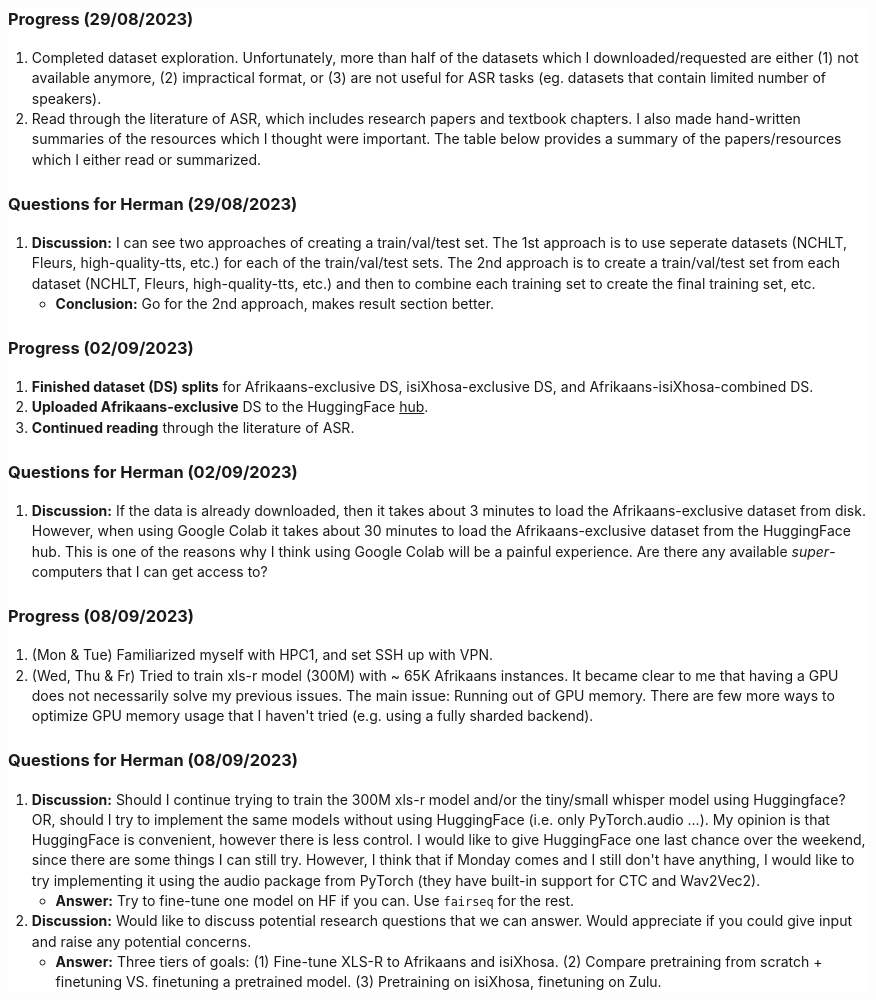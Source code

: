 ### Progress (29/08/2023)
   1. Completed dataset exploration. Unfortunately, more than half of the datasets
   which I downloaded/requested are either (1) not available anymore, (2) impractical format,
   or (3) are not useful for ASR tasks (eg. datasets that contain limited number of speakers).
   2. Read through the literature of ASR, which includes research papers and textbook chapters.
   I also made hand-written summaries of the resources which I thought were important. 
   The table below provides a summary of the papers/resources which I either read or summarized.

### Questions for Herman (29/08/2023)
   1. **Discussion:** I can see two approaches of creating a train/val/test set.
   The 1st approach is to use seperate datasets (NCHLT, Fleurs, high-quality-tts, etc.)
   for each of the train/val/test sets. The 2nd approach is to create a train/val/test
   set from each dataset (NCHLT, Fleurs, high-quality-tts, etc.) and then to combine
   each training set to create the final training set, etc.
         - **Conclusion:** Go for the 2nd approach, makes result section better.

### Progress (02/09/2023)
   1. **Finished dataset (DS) splits** for Afrikaans-exclusive DS, isiXhosa-exclusive DS, 
   and Afrikaans-isiXhosa-combined DS.
   2. **Uploaded Afrikaans-exclusive** DS to the HuggingFace [hub](https://huggingface.co/datasets/lucas-meyer/asr_af).
   3. **Continued reading** through the literature of ASR.

### Questions for Herman (02/09/2023)
   1. **Discussion:** If the data is already downloaded, then it takes
   about 3 minutes to load the Afrikaans-exclusive dataset from disk. 
   However, when using Google Colab it takes about 30 minutes to load 
   the Afrikaans-exclusive dataset from the HuggingFace hub. This is one
   of the reasons why I think using Google Colab will be a painful experience.
   Are there any available *super*-computers that I can get access to?

### Progress (08/09/2023)
   1. (Mon \& Tue) Familiarized myself with HPC1, and set SSH up with VPN.
   2. (Wed, Thu \& Fr) Tried to train xls-r model (300M) with ~ 65K Afrikaans instances. It became clear to me that having a GPU does not necessarily solve my previous issues. The main issue: Running out of GPU memory. There are few more ways to optimize GPU memory usage that I haven't tried (e.g. using a fully sharded backend).

### Questions for Herman (08/09/2023)
   1. **Discussion:** Should I continue trying to train the 300M xls-r model and/or the tiny/small whisper model using Huggingface? OR, should I try to implement the same models without using HuggingFace (i.e. only PyTorch.audio ...). My opinion is that HuggingFace is convenient, however there is less control. I would like to give HuggingFace one last chance over the weekend, since there are some things I can still try. However, I think that if Monday comes and I still don't have anything, I would like to try implementing it using the audio package from PyTorch (they have built-in support for CTC and Wav2Vec2).
      - **Answer:** Try to fine-tune one model on HF if you can. Use ``fairseq`` for the rest.
   2. **Discussion:** Would like to discuss potential research questions that we can answer. Would appreciate if you could give input and raise any potential concerns.
      - **Answer:** Three tiers of goals: (1) Fine-tune XLS-R to Afrikaans and isiXhosa. (2) Compare pretraining from scratch + finetuning VS. finetuning a pretrained model. (3) Pretraining on isiXhosa, finetuning on Zulu.
